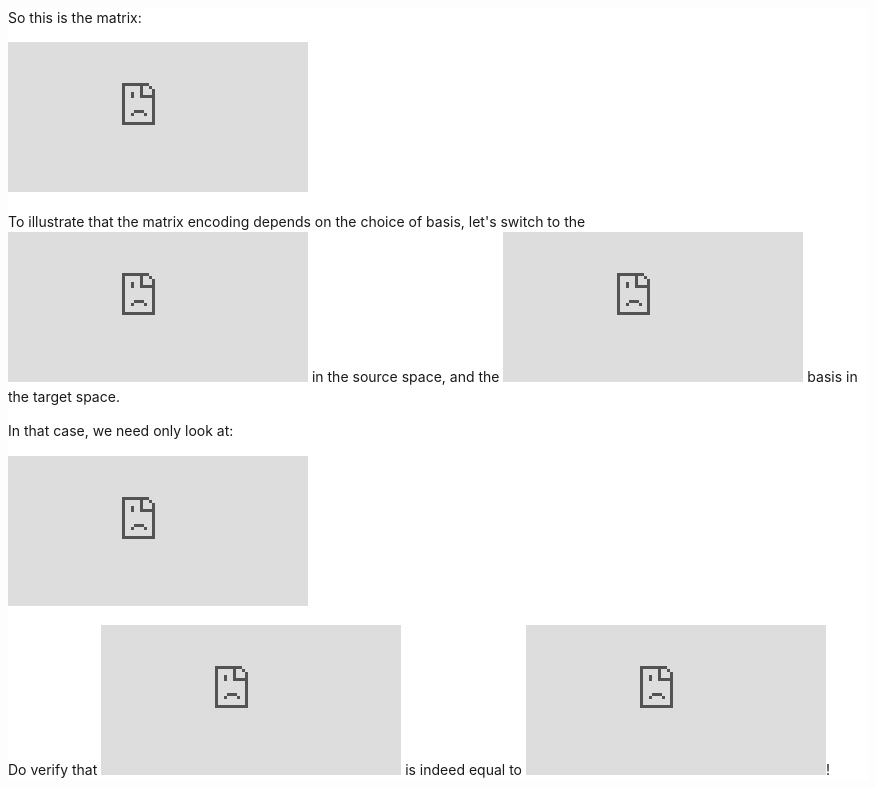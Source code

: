 So this is the matrix:

![
f
\\sim
\\begin{bmatrix}
1 & 0 & 0 \\\\
0 & 1 & 0
\\end{bmatrix}
](https://latex.codecogs.com/png.latex?%0Af%0A%5Csim%0A%5Cbegin%7Bbmatrix%7D%0A1%20%26%200%20%26%200%20%5C%5C%0A0%20%26%201%20%26%200%0A%5Cend%7Bbmatrix%7D%0A "
f
\sim
\begin{bmatrix}
1 & 0 & 0 \\
0 & 1 & 0
\end{bmatrix}
")

To illustrate that the matrix encoding depends on the choice of basis, let's
switch to the
![(2,0,0), (1,2,1), (-1,0,1)](https://latex.codecogs.com/png.latex?%282%2C0%2C0%29%2C%20%281%2C2%2C1%29%2C%20%28-1%2C0%2C1%29 "(2,0,0), (1,2,1), (-1,0,1)")
in the source space, and the
![(-1,3), (2,2)](https://latex.codecogs.com/png.latex?%28-1%2C3%29%2C%20%282%2C2%29 "(-1,3), (2,2)")
basis in the target space.

In that case, we need only look at:

![
\\begin{aligned}
f( 2, 0, 0) & = ( 2, 0) & = -\\frac{1}{2} (-1,3) + \\frac{3}{4} (2,2) \\\\
f( 1, 2, 1) & = ( 1, 2) & =  \\frac{1}{4} (-1,3) + \\frac{5}{8} (2,2) \\\\
f(-1, 0,-1) & = (-1, 0) & =  \\frac{1}{4} (-1,3) - \\frac{5}{8} (2,2)
\\end{aligned}
](https://latex.codecogs.com/png.latex?%0A%5Cbegin%7Baligned%7D%0Af%28%202%2C%200%2C%200%29%20%26%20%3D%20%28%202%2C%200%29%20%26%20%3D%20-%5Cfrac%7B1%7D%7B2%7D%20%28-1%2C3%29%20%2B%20%5Cfrac%7B3%7D%7B4%7D%20%282%2C2%29%20%5C%5C%0Af%28%201%2C%202%2C%201%29%20%26%20%3D%20%28%201%2C%202%29%20%26%20%3D%20%20%5Cfrac%7B1%7D%7B4%7D%20%28-1%2C3%29%20%2B%20%5Cfrac%7B5%7D%7B8%7D%20%282%2C2%29%20%5C%5C%0Af%28-1%2C%200%2C-1%29%20%26%20%3D%20%28-1%2C%200%29%20%26%20%3D%20%20%5Cfrac%7B1%7D%7B4%7D%20%28-1%2C3%29%20-%20%5Cfrac%7B5%7D%7B8%7D%20%282%2C2%29%0A%5Cend%7Baligned%7D%0A "
\begin{aligned}
f( 2, 0, 0) & = ( 2, 0) & = -\frac{1}{2} (-1,3) + \frac{3}{4} (2,2) \\
f( 1, 2, 1) & = ( 1, 2) & =  \frac{1}{4} (-1,3) + \frac{5}{8} (2,2) \\
f(-1, 0,-1) & = (-1, 0) & =  \frac{1}{4} (-1,3) - \frac{5}{8} (2,2)
\end{aligned}
")

Do verify that
![-\\frac{1}{2} (-1, 3) + \\frac{3}{4} (2, 2)](https://latex.codecogs.com/png.latex?-%5Cfrac%7B1%7D%7B2%7D%20%28-1%2C%203%29%20%2B%20%5Cfrac%7B3%7D%7B4%7D%20%282%2C%202%29 "-\frac{1}{2} (-1, 3) + \frac{3}{4} (2, 2)")
is indeed equal to
![(2,0)](https://latex.codecogs.com/png.latex?%282%2C0%29 "(2,0)")!
